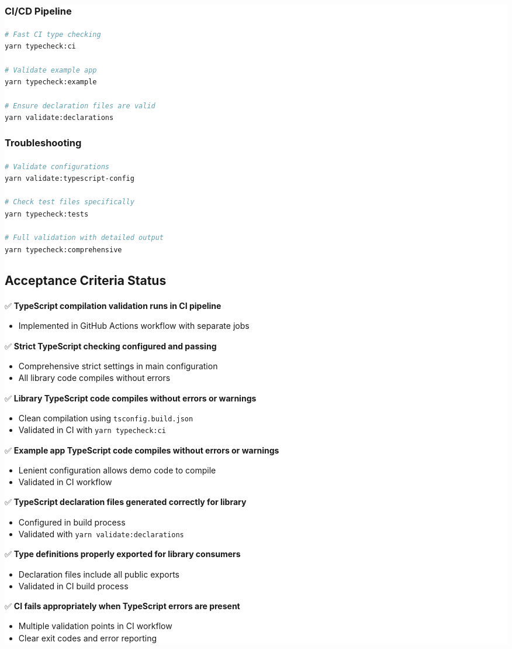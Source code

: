 ### CI/CD Pipeline

```bash
# Fast CI type checking
yarn typecheck:ci

# Validate example app
yarn typecheck:example

# Ensure declaration files are valid
yarn validate:declarations
```

### Troubleshooting

```bash
# Validate configurations
yarn validate:typescript-config

# Check test files specifically
yarn typecheck:tests

# Full validation with detailed output
yarn typecheck:comprehensive
```

## Acceptance Criteria Status

✅ **TypeScript compilation validation runs in CI pipeline**
- Implemented in GitHub Actions workflow with separate jobs

✅ **Strict TypeScript checking configured and passing**
- Comprehensive strict settings in main configuration
- All library code compiles without errors

✅ **Library TypeScript code compiles without errors or warnings**
- Clean compilation using `tsconfig.build.json`
- Validated in CI with `yarn typecheck:ci`

✅ **Example app TypeScript code compiles without errors or warnings**
- Lenient configuration allows demo code to compile
- Validated in CI workflow

✅ **TypeScript declaration files generated correctly for library**
- Configured in build process
- Validated with `yarn validate:declarations`

✅ **Type definitions properly exported for library consumers**
- Declaration files include all public exports
- Validated in CI build process

✅ **CI fails appropriately when TypeScript errors are present**
- Multiple validation points in CI workflow
- Clear exit codes and error reporting
